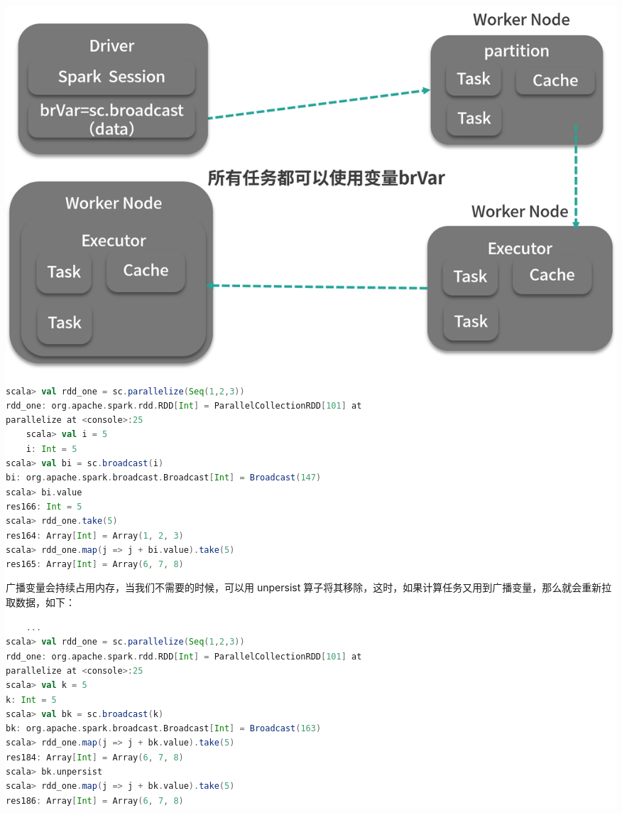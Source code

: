 ![图片1.png](../../images/spark/CgqCHl69BwmAP2B7AAGvkqEmVkk327.png)

```scala
scala> val rdd_one = sc.parallelize(Seq(1,2,3))
rdd_one: org.apache.spark.rdd.RDD[Int] = ParallelCollectionRDD[101] at
parallelize at <console>:25
    scala> val i = 5
    i: Int = 5
scala> val bi = sc.broadcast(i)
bi: org.apache.spark.broadcast.Broadcast[Int] = Broadcast(147)
scala> bi.value
res166: Int = 5
scala> rdd_one.take(5)
res164: Array[Int] = Array(1, 2, 3)
scala> rdd_one.map(j => j + bi.value).take(5)
res165: Array[Int] = Array(6, 7, 8)

```

广播变量会持续占用内存，当我们不需要的时候，可以用 unpersist 算子将其移除，这时，如果计算任务又用到广播变量，那么就会重新拉取数据，如下：

```scala
    ...
scala> val rdd_one = sc.parallelize(Seq(1,2,3))
rdd_one: org.apache.spark.rdd.RDD[Int] = ParallelCollectionRDD[101] at
parallelize at <console>:25
scala> val k = 5
k: Int = 5
scala> val bk = sc.broadcast(k)
bk: org.apache.spark.broadcast.Broadcast[Int] = Broadcast(163)
scala> rdd_one.map(j => j + bk.value).take(5)
res184: Array[Int] = Array(6, 7, 8)
scala> bk.unpersist
scala> rdd_one.map(j => j + bk.value).take(5)
res186: Array[Int] = Array(6, 7, 8)

```
